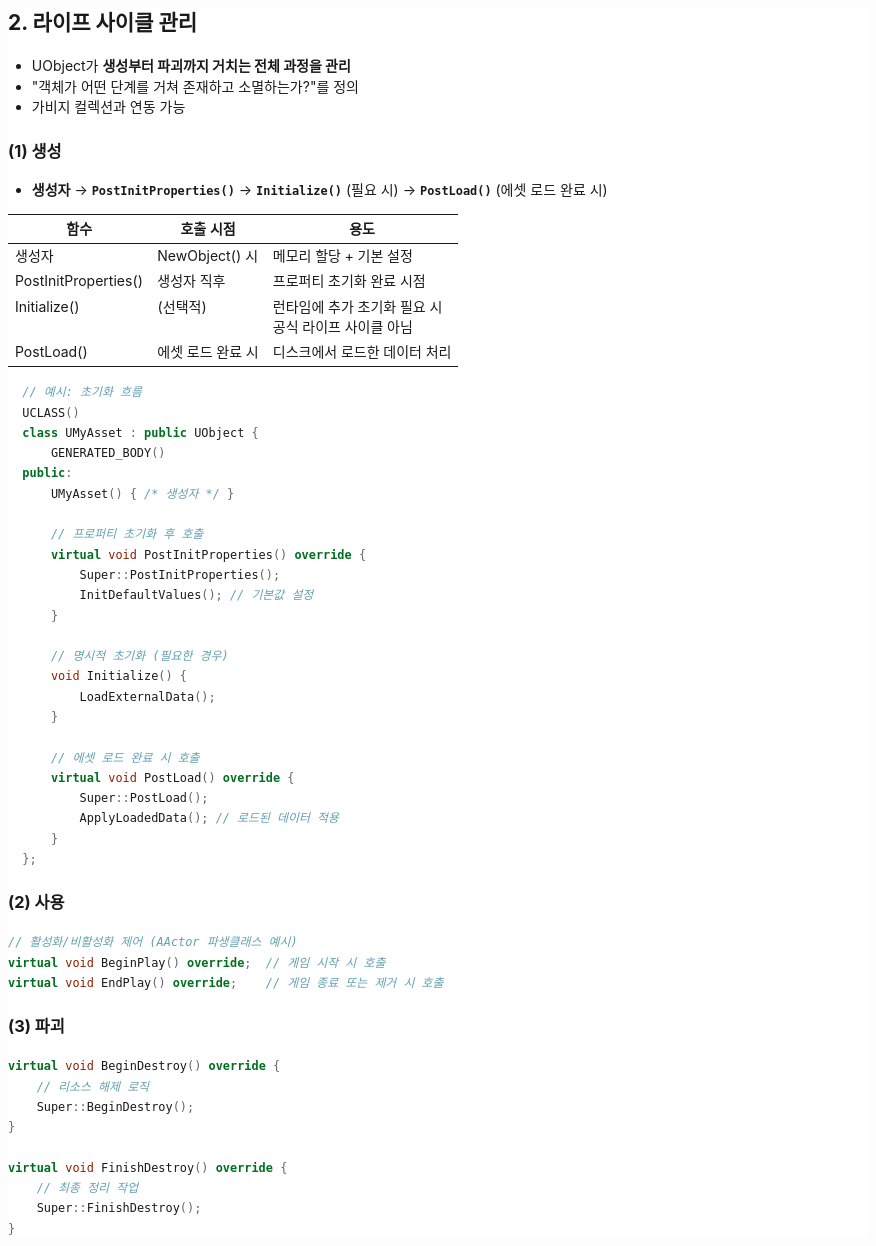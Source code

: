 ## 2. 라이프 사이클 관리
- UObject가 **생성부터 파괴까지 거치는 전체 과정을 관리**
- "객체가 어떤 단계를 거쳐 존재하고 소멸하는가?"를 정의
- 가비지 컬렉션과 연동 가능

### (1) 생성
- **생성자** → **`PostInitProperties()`** → **`Initialize()`** (필요 시) → **`PostLoad()`** (에셋 로드 완료 시)

함수|호출 시점|용도|
|---|---|---|
생성자|NewObject() 시|메모리 할당 + 기본 설정|
PostInitProperties()|생성자 직후|프로퍼티 초기화 완료 시점|
Initialize()|(선택적)|런타임에 추가 초기화 필요 시<br> 공식 라이프 사이클 아님|
PostLoad()|에셋 로드 완료 시|디스크에서 로드한 데이터 처리|


```c++
  // 예시: 초기화 흐름
  UCLASS()
  class UMyAsset : public UObject {
      GENERATED_BODY()
  public:
      UMyAsset() { /* 생성자 */ }

      // 프로퍼티 초기화 후 호출
      virtual void PostInitProperties() override {
          Super::PostInitProperties();
          InitDefaultValues(); // 기본값 설정
      }

      // 명시적 초기화 (필요한 경우)
      void Initialize() {
          LoadExternalData();
      }

      // 에셋 로드 완료 시 호출
      virtual void PostLoad() override {
          Super::PostLoad();
          ApplyLoadedData(); // 로드된 데이터 적용
      }
  };
```

### (2) 사용
```c++
// 활성화/비활성화 제어 (AActor 파생클래스 예시)
virtual void BeginPlay() override;  // 게임 시작 시 호출
virtual void EndPlay() override;    // 게임 종료 또는 제거 시 호출
```

### (3) 파괴
```c++
virtual void BeginDestroy() override {
    // 리소스 해제 로직
    Super::BeginDestroy();
}

virtual void FinishDestroy() override {
    // 최종 정리 작업
    Super::FinishDestroy();
}
```
